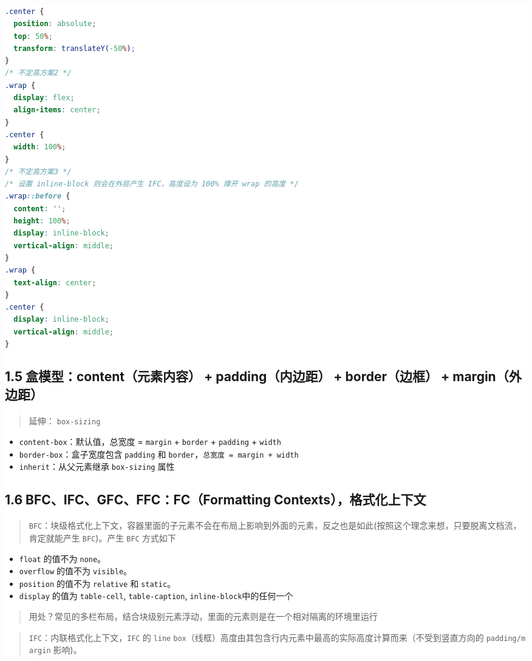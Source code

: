 ```css
.center {
  position: absolute;
  top: 50%;
  transform: translateY(-50%);
}
/* 不定高方案2 */
.wrap {
  display: flex;
  align-items: center;
}
.center {
  width: 100%;
}
/* 不定高方案3 */
/* 设置 inline-block 则会在外层产生 IFC，高度设为 100% 撑开 wrap 的高度 */
.wrap::before {
  content: '';
  height: 100%;
  display: inline-block;
  vertical-align: middle;
}
.wrap {
  text-align: center;
}
.center {
  display: inline-block;  
  vertical-align: middle;
}
```

## 1.5 盒模型：content（元素内容） + padding（内边距） + border（边框） + margin（外边距）

> 延伸： `box-sizing`

- `content-box`：默认值，总宽度 = `margin` + `border` + `padding` + `width`
- `border-box`：盒子宽度包含 `padding` 和 `border`，`总宽度 = margin + width`
- `inherit`：从父元素继承 `box-sizing` 属性

## 1.6 BFC、IFC、GFC、FFC：FC（Formatting Contexts），格式化上下文

> `BFC`：块级格式化上下文，容器里面的子元素不会在布局上影响到外面的元素，反之也是如此(按照这个理念来想，只要脱离文档流，肯定就能产生 `BFC`)。产生 `BFC` 方式如下

- `float` 的值不为 `none`。
- `overflow` 的值不为 `visible`。
- `position` 的值不为 `relative` 和 `static`。
- `display` 的值为 `table-cell`, `table-caption`, `inline-block`中的任何一个

> 用处？常见的多栏布局，结合块级别元素浮动，里面的元素则是在一个相对隔离的环境里运行

> `IFC`：内联格式化上下文，`IFC` 的 `line` `box`（线框）高度由其包含行内元素中最高的实际高度计算而来（不受到竖直方向的 `padding/margin` 影响)。
